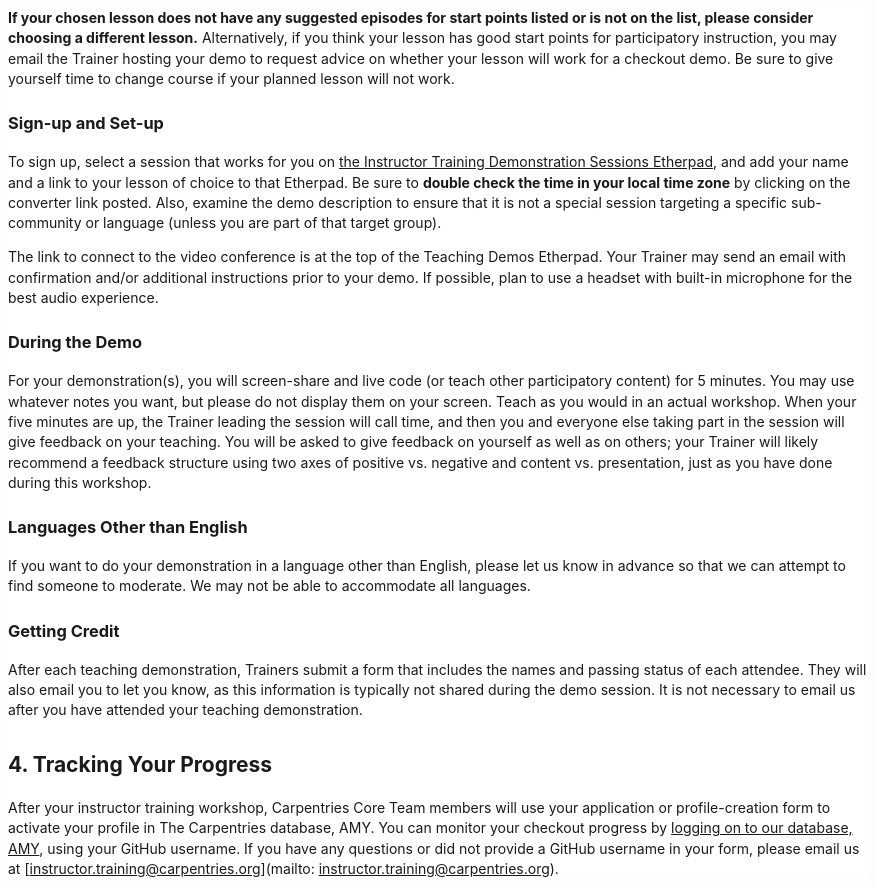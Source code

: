 **If your chosen lesson does not have any suggested episodes for start points listed or is not on the list, please consider choosing a different lesson.**
Alternatively, if you
think your lesson has good start points for participatory instruction, you may email the Trainer hosting your demo to request advice on whether your lesson will
work for a checkout demo. Be sure to give yourself time to change course if your planned lesson will not work.

### Sign-up and Set-up
To sign up, select a session that works for you on [the Instructor Training Demonstration Sessions Etherpad]({{page.demopad}}), and add
your name and a link to your lesson of choice to that Etherpad. Be sure to **double check the time in your local time zone** by clicking on the converter link posted. Also, examine the demo description to ensure that it is not a special session targeting a specific sub-community or
language (unless you are part of that target group).

The link to connect to the video conference is at the top of the Teaching Demos Etherpad. 
Your Trainer may send an email with confirmation and/or additional instructions prior to your demo. 
If possible, plan to use a headset with built-in microphone for the best audio experience.

### During the Demo
For your demonstration(s), you will screen-share and live code (or teach other participatory content) for 5 minutes. You may use whatever notes you want, but
please do not display them on your screen. Teach as you would in an actual workshop.
When your five minutes are up, the Trainer leading the session will call time,
and then you and everyone else taking part in the session will give feedback on your teaching.
You will be asked to give feedback on yourself as well as on others;
your Trainer will likely recommend a feedback structure using two axes of positive vs. negative
and content vs. presentation, just as you have done during this workshop.

### Languages Other than English
If you want to do your demonstration in a language other than English,
please let us know in advance so that we can attempt to find someone to moderate.
We may not be able to accommodate all languages.

### Getting Credit
After each teaching demonstration, Trainers submit a form that includes the names and passing status of each attendee. They will
also email you to let you know, as this information is typically not shared during the demo session. It is not necessary to email us
after you have attended your teaching demonstration.

## 4. Tracking Your Progress
After your instructor training workshop, Carpentries Core Team members will use your application or profile-creation form to activate
your profile in The
Carpentries database, AMY. You can monitor your checkout progress by [logging on to our database, AMY][amy-login], using your GitHub username.
If you have any questions or did not provide a GitHub username in your form, please email us 
at [instructor.training@carpentries.org](mailto: instructor.training@carpentries.org).


[amy-login]: https://amy.carpentries.org/account/login/
[bonus-modules]: https://carpentries.github.io/instructor-training-bonus-modules/
[contributing]: https://github.com/carpentries/instructor-training/blob/gh-pages/CONTRIBUTING.md
[carpentries-incubator]: https://github.com/carpentries-incubator/
[contact-page]: https://carpentries.org/contact/
[demo]: https://pad.carpentries.org/teaching-demos
[demos-rubric]: https://carpentries.github.io/instructor-training/demos_rubric/
[discussion]: https://pad.carpentries.org/community-discussions
[git-blog]: https://carpentries.org/blog/2020/05/conversations-teaching-git-github/
[github-guide]: https://github.com/carpentries-incubator/swc_github_flow/blob/master/for_novice_contributors.md
[glosario-github]: https://github.com/carpentries/glosario/
[help-wanted]: https://carpentries.org/help-wanted-issues/
[instructors-page]: https://carpentries.org/instructors/
[mentoring]: https://docs.carpentries.org/topic_folders/instructor_development/mentoring_groups.html
[pad-of-pads]: https://pad.carpentries.org/pad-of-pads
[r-gapminder]: https://swcarpentry.github.io/r-novice-gapminder/
[r-gapminder-episode]: https://swcarpentry.github.io/r-novice-gapminder/04-data-structures-part1/index.html
[start-points]: https://carpentries.github.io/instructor-training/demo_lessons/index.html
[text-for-instructors]: https://github.com/carpentries/commons/blob/master/text-for-instructors.md
[trainee-profile]: https://amy.carpentries.org/workshops/trainee-dashboard/
[voting-rights]: https://docs.carpentries.org/topic_folders/governance/bylaws.html#eligibility-rights-and-termination-for-voting-members
